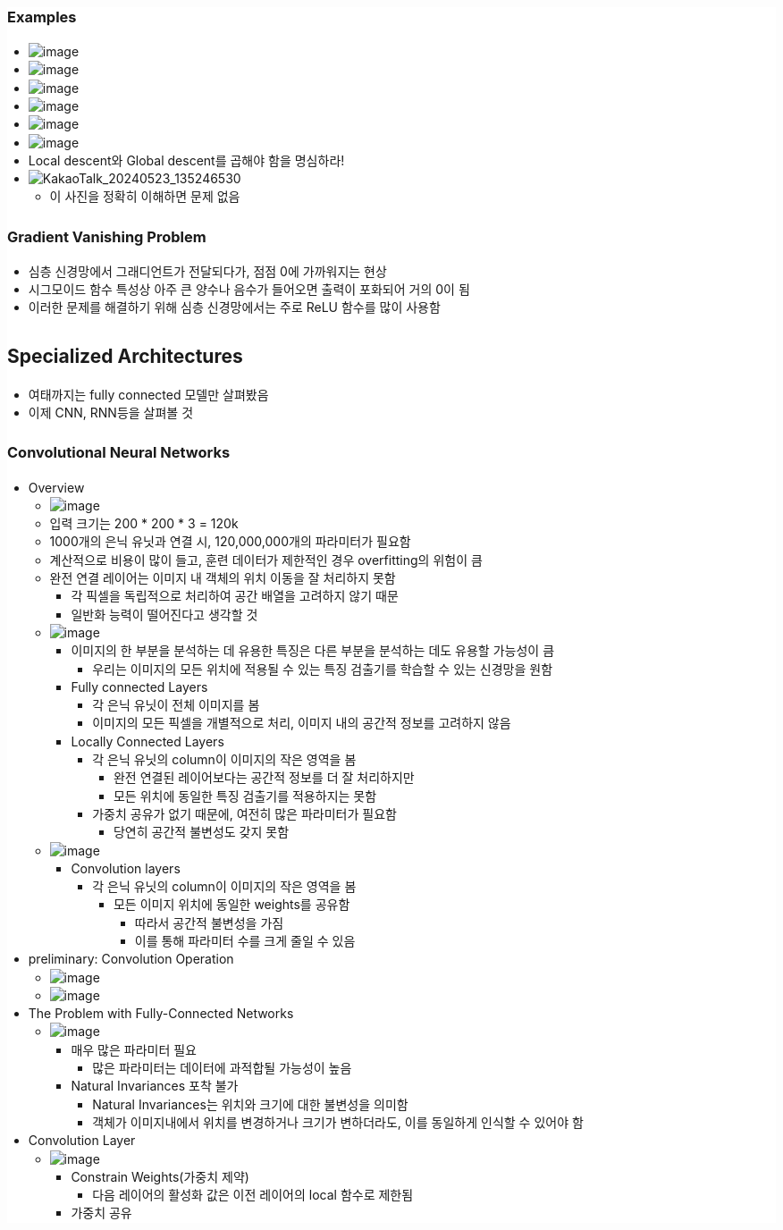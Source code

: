 ### Examples
- ![image](https://github.com/googoo9918/TIL/assets/102513932/5044fd13-f2bf-4c19-a5d3-d7914707bf7c)
- ![image](https://github.com/googoo9918/TIL/assets/102513932/f3dac73d-1d2f-492f-b263-0e1004574869)
- ![image](https://github.com/googoo9918/TIL/assets/102513932/55602e5d-8464-4550-a8ba-6cfb6aa1fbc7)
- ![image](https://github.com/googoo9918/TIL/assets/102513932/13502e51-9260-492b-9d27-e8b9964bd039)
- ![image](https://github.com/googoo9918/TIL/assets/102513932/8e25c02e-b857-45d3-a6ac-d59642778546)
- ![image](https://github.com/googoo9918/TIL/assets/102513932/ae8d7a36-f5c1-413e-82a4-1bd288896598)
- Local descent와 Global descent를 곱해야 함을 명심하라!
- ![KakaoTalk_20240523_135246530](https://github.com/googoo9918/TIL/assets/102513932/f8046f1b-cdd1-45be-96aa-09d837b6f145)
  - 이 사진을 정확히 이해하면 문제 없음
### Gradient Vanishing Problem
- 심층 신경망에서 그래디언트가 전달되다가, 점점 0에 가까워지는 현상
- 시그모이드 함수 특성상 아주 큰 양수나 음수가 들어오면 출력이 포화되어 거의 0이 됨
- 이러한 문제를 해결하기 위해 심층 신경망에서는 주로 ReLU 함수를 많이 사용함

## Specialized Architectures
- 여태까지는 fully connected 모델만 살펴봤음
- 이제 CNN, RNN등을 살펴볼 것
### Convolutional Neural Networks
- Overview
  - ![image](https://github.com/googoo9918/TIL/assets/102513932/c157dd04-4bd7-4e86-9a64-4913e3a5a4eb)
  - 입력 크기는 200 * 200 * 3 = 120k
  - 1000개의 은닉 유닛과 연결 시, 120,000,000개의 파라미터가 필요함
  - 계산적으로 비용이 많이 들고, 훈련 데이터가 제한적인 경우 overfitting의 위험이 큼
  - 완전 연결 레이어는 이미지 내 객체의 위치 이동을 잘 처리하지 못함
    - 각 픽셀을 독립적으로 처리하여 공간 배열을 고려하지 않기 때문
    - 일반화 능력이 떨어진다고 생각할 것
  - ![image](https://github.com/googoo9918/TIL/assets/102513932/9b54e871-3316-4eba-add0-d71eff14d7f2)
    - 이미지의 한 부분을 분석하는 데 유용한 특징은 다른 부분을 분석하는 데도 유용할 가능성이 큼
      - 우리는 이미지의 모든 위치에 적용될 수 있는 특징 검출기를 학습할 수 있는 신경망을 원함
    - Fully connected Layers
      - 각 은닉 유닛이 전체 이미지를 봄
      - 이미지의 모든 픽셀을 개별적으로 처리, 이미지 내의 공간적 정보를 고려하지 않음
    - Locally Connected Layers
      - 각 은닉 유닛의 column이 이미지의 작은 영역을 봄
        - 완전 연결된 레이어보다는 공간적 정보를 더 잘 처리하지만
        - 모든 위치에 동일한 특징 검출기를 적용하지는 못함
      - 가중치 공유가 없기 때문에, 여전히 많은 파라미터가 필요함
        - 당연히 공간적 불변성도 갖지 못함
  - ![image](https://github.com/googoo9918/TIL/assets/102513932/ad8144d6-b39d-4522-a327-9b655a76ac82)
    - Convolution layers
      - 각 은닉 유닛의 column이 이미지의 작은 영역을 봄
        - 모든 이미지 위치에 동일한 weights를 공유함
          - 따라서 공간적 불변성을 가짐
          - 이를 통해 파라미터 수를 크게 줄일 수 있음
- preliminary: Convolution Operation
  - ![image](https://github.com/googoo9918/TIL/assets/102513932/3724ab0b-ed3f-4549-b0ff-17f0381ef43c)
  - ![image](https://github.com/googoo9918/TIL/assets/102513932/260599cc-ae9e-48ee-aed2-7c4bec478468)
- The Problem with Fully-Connected Networks
  - ![image](https://github.com/googoo9918/TIL/assets/102513932/94a3aa98-fc9d-4bdd-b228-ca33dbfd56ef)
    - 매우 많은 파라미터 필요
      - 많은 파라미터는 데이터에 과적합될 가능성이 높음
    - Natural Invariances 포착 불가
      - Natural Invariances는 위치와 크기에 대한 불변성을 의미함
      - 객체가 이미지내에서 위치를 변경하거나 크기가 변하더라도, 이를 동일하게 인식할 수 있어야 함
- Convolution Layer
  - ![image](https://github.com/googoo9918/TIL/assets/102513932/7e3a0999-b064-4f10-8988-38451e4ea01a)
    - Constrain Weights(가중치 제약)
      - 다음 레이어의 활성화 값은 이전 레이어의 local 함수로 제한됨
    - 가중치 공유